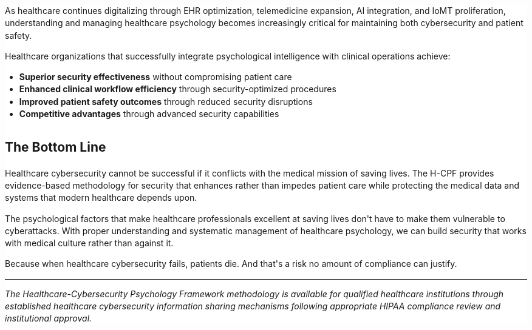 As healthcare continues digitalizing through EHR optimization, telemedicine expansion, AI integration, and IoMT proliferation, understanding and managing healthcare psychology becomes increasingly critical for maintaining both cybersecurity and patient safety.

Healthcare organizations that successfully integrate psychological intelligence with clinical operations achieve:
- **Superior security effectiveness** without compromising patient care
- **Enhanced clinical workflow efficiency** through security-optimized procedures
- **Improved patient safety outcomes** through reduced security disruptions
- **Competitive advantages** through advanced security capabilities

## The Bottom Line

Healthcare cybersecurity cannot be successful if it conflicts with the medical mission of saving lives. The H-CPF provides evidence-based methodology for security that enhances rather than impedes patient care while protecting the medical data and systems that modern healthcare depends upon.

The psychological factors that make healthcare professionals excellent at saving lives don't have to make them vulnerable to cyberattacks. With proper understanding and systematic management of healthcare psychology, we can build security that works with medical culture rather than against it.

Because when healthcare cybersecurity fails, patients die. And that's a risk no amount of compliance can justify.

---

*The Healthcare-Cybersecurity Psychology Framework methodology is available for qualified healthcare institutions through established healthcare cybersecurity information sharing mechanisms following appropriate HIPAA compliance review and institutional approval.*